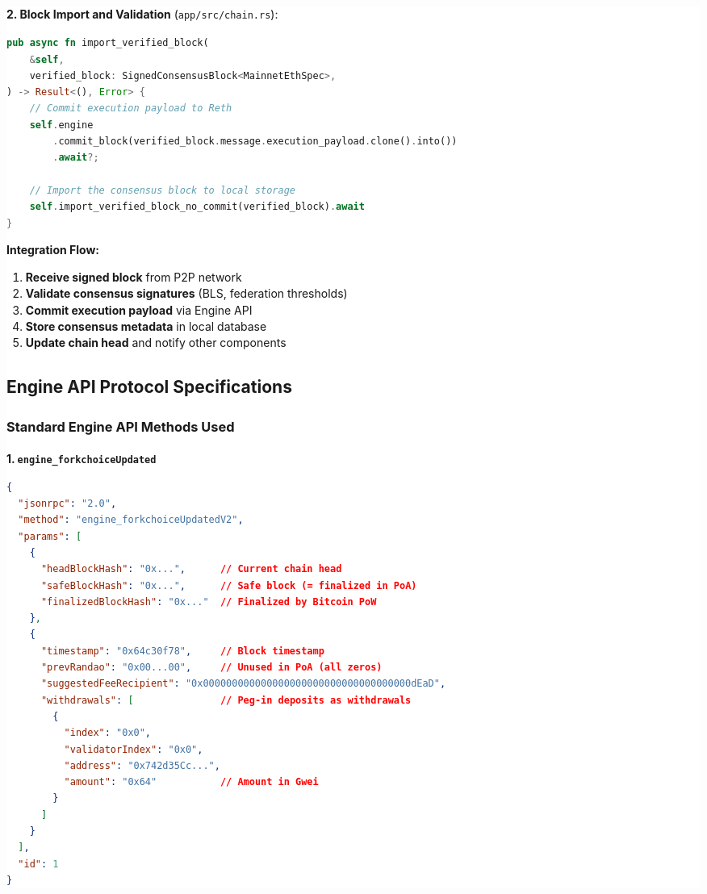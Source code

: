 **2. Block Import and Validation** (`app/src/chain.rs`):

```rust
pub async fn import_verified_block(
    &self,
    verified_block: SignedConsensusBlock<MainnetEthSpec>,
) -> Result<(), Error> {
    // Commit execution payload to Reth
    self.engine
        .commit_block(verified_block.message.execution_payload.clone().into())
        .await?;

    // Import the consensus block to local storage
    self.import_verified_block_no_commit(verified_block).await
}
```

**Integration Flow:**
1. **Receive signed block** from P2P network
2. **Validate consensus signatures** (BLS, federation thresholds)
3. **Commit execution payload** via Engine API
4. **Store consensus metadata** in local database
5. **Update chain head** and notify other components

## Engine API Protocol Specifications

### Standard Engine API Methods Used

**1. `engine_forkchoiceUpdated`**
```json
{
  "jsonrpc": "2.0",
  "method": "engine_forkchoiceUpdatedV2", 
  "params": [
    {
      "headBlockHash": "0x...",      // Current chain head
      "safeBlockHash": "0x...",      // Safe block (= finalized in PoA)
      "finalizedBlockHash": "0x..."  // Finalized by Bitcoin PoW
    },
    {
      "timestamp": "0x64c30f78",     // Block timestamp
      "prevRandao": "0x00...00",     // Unused in PoA (all zeros)
      "suggestedFeeRecipient": "0x000000000000000000000000000000000000dEaD",
      "withdrawals": [               // Peg-in deposits as withdrawals
        {
          "index": "0x0",
          "validatorIndex": "0x0", 
          "address": "0x742d35Cc...",
          "amount": "0x64"           // Amount in Gwei
        }
      ]
    }
  ],
  "id": 1
}
```
